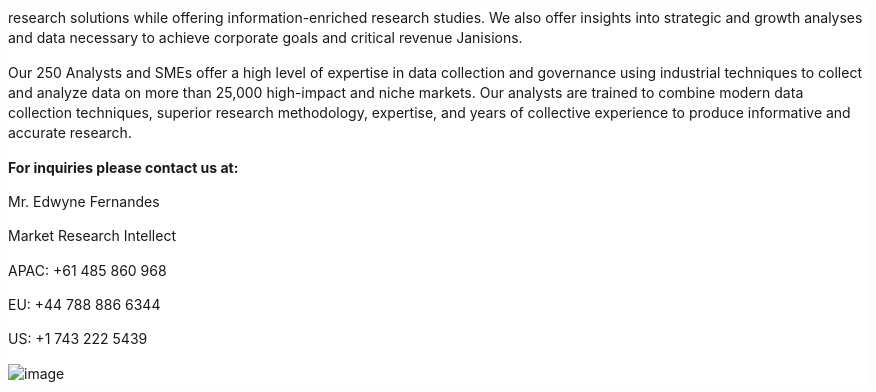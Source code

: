 research solutions while offering information-enriched research studies.&nbsp;</span>We also offer insights into strategic and growth analyses and data necessary to achieve corporate goals and critical revenue Janisions.</p><p><span class="">Our 250 Analysts and SMEs offer a high level of expertise in data collection and governance using industrial techniques to collect and analyze data on more than 25,000 high-impact and niche markets. Our analysts are trained to combine modern data collection techniques, superior research methodology, expertise, and years of collective experience to produce informative and accurate research.</span></p><p><strong>For inquiries please contact us at:</strong></p><p>Mr. Edwyne Fernandes</p><p>Market Research Intellect</p><p>APAC: +61 485 860 968</p><p>EU: +44 788 886 6344</p><p>US: +1 743 222 5439</p>
![image](https://github.com/user-attachments/assets/65aba1ca-2f54-404e-9ae5-8d8041691ea0)
